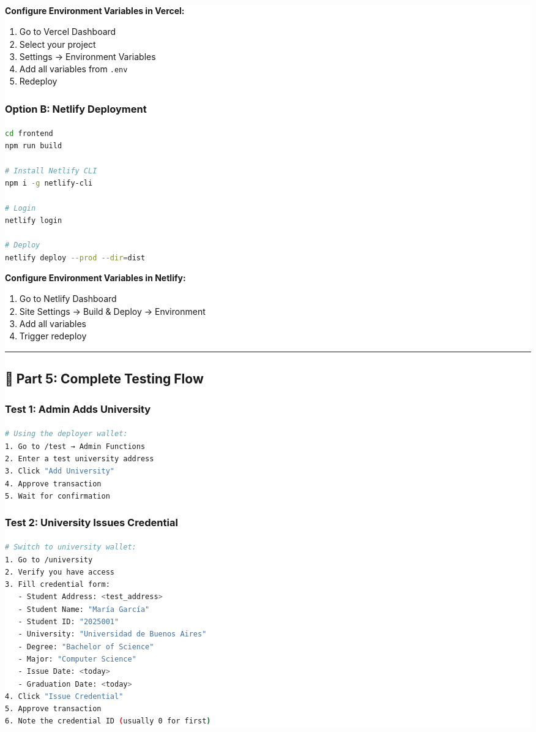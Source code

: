 **Configure Environment Variables in Vercel:**
1. Go to Vercel Dashboard
2. Select your project
3. Settings → Environment Variables
4. Add all variables from `.env`
5. Redeploy

### Option B: Netlify Deployment

```bash
cd frontend
npm run build

# Install Netlify CLI
npm i -g netlify-cli

# Login
netlify login

# Deploy
netlify deploy --prod --dir=dist
```

**Configure Environment Variables in Netlify:**
1. Go to Netlify Dashboard
2. Site Settings → Build & Deploy → Environment
3. Add all variables
4. Trigger redeploy

---

## 🧪 Part 5: Complete Testing Flow

### Test 1: Admin Adds University

```bash
# Using the deployer wallet:
1. Go to /test → Admin Functions
2. Enter a test university address
3. Click "Add University"
4. Approve transaction
5. Wait for confirmation
```

### Test 2: University Issues Credential

```bash
# Switch to university wallet:
1. Go to /university
2. Verify you have access
3. Fill credential form:
   - Student Address: <test_address>
   - Student Name: "María García"
   - Student ID: "2025001"
   - University: "Universidad de Buenos Aires"
   - Degree: "Bachelor of Science"
   - Major: "Computer Science"
   - Issue Date: <today>
   - Graduation Date: <today>
4. Click "Issue Credential"
5. Approve transaction
6. Note the credential ID (usually 0 for first)
```
